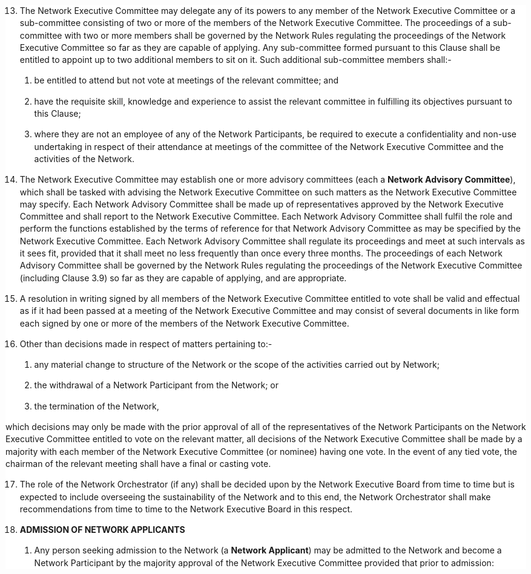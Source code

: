    13. The Network Executive Committee may delegate any of its powers to any member of the Network Executive Committee or a sub-committee consisting of two or more of the members of the Network Executive Committee. The proceedings of a sub-committee with two or more members shall be governed by the Network Rules regulating the proceedings of the Network Executive Committee so far as they are capable of applying. Any sub-committee formed pursuant to this Clause shall be entitled to appoint up to two additional members to sit on it. Such additional sub-committee members shall:-

       1. be entitled to attend but not vote at meetings of the relevant committee; and

       2. have the requisite skill, knowledge and experience to assist the relevant committee in fulfilling its objectives pursuant to this Clause;

       3. where they are not an employee of any of the Network Participants, be required to execute a confidentiality and non-use undertaking in respect of their attendance at meetings of the committee of the Network Executive Committee and the activities of the Network.

   14. The Network Executive Committee may establish one or more advisory committees (each a **Network Advisory Committee**), which shall be tasked with advising the Network Executive Committee on such matters as the Network Executive Committee may specify. Each Network Advisory Committee shall be made up of representatives approved by the Network Executive Committee and shall report to the Network Executive Committee. Each Network Advisory Committee shall fulfil the role and perform the functions established by the terms of reference for that Network Advisory Committee as may be specified by the Network Executive Committee. Each Network Advisory Committee shall regulate its proceedings and meet at such intervals as it sees fit, provided that it shall meet no less frequently than once every three months. The proceedings of each Network Advisory Committee shall be governed by the Network Rules regulating the proceedings of the Network Executive Committee (including Clause 3.9) so far as they are capable of applying, and are appropriate.

   15. A resolution in writing signed by all members of the Network Executive Committee entitled to vote shall be valid and effectual as if it had been passed at a meeting of the Network Executive Committee and may consist of several documents in like form each signed by one or more of the members of the Network Executive Committee.

   16. Other than decisions made in respect of matters pertaining to:-

       1. any material change to structure of the Network or the scope of the activities carried out by Network;

       2. the withdrawal of a Network Participant from the Network; or

       3. the termination of the Network,

   which decisions may only be made with the prior approval of all of the representatives of the Network Participants on the Network Executive Committee entitled to vote on the relevant matter, all decisions of the Network Executive Committee shall be made by a majority with each member of the Network Executive Committee (or nominee) having one vote. In the event of any tied vote, the chairman of the relevant meeting shall have a final or casting vote.

   17. The role of the Network Orchestrator (if any) shall be decided upon by the Network Executive Board from time to time but is expected to include overseeing the sustainability of the Network and to this end, the Network Orchestrator shall make recommendations from time to time to the Network Executive Board in this respect.

4. **ADMISSION OF NETWORK APPLICANTS**

   1. Any person seeking admission to the Network (a **Network Applicant**) may be admitted to the Network and become a Network Participant by the majority approval of the Network Executive Committee provided that prior to admission:
